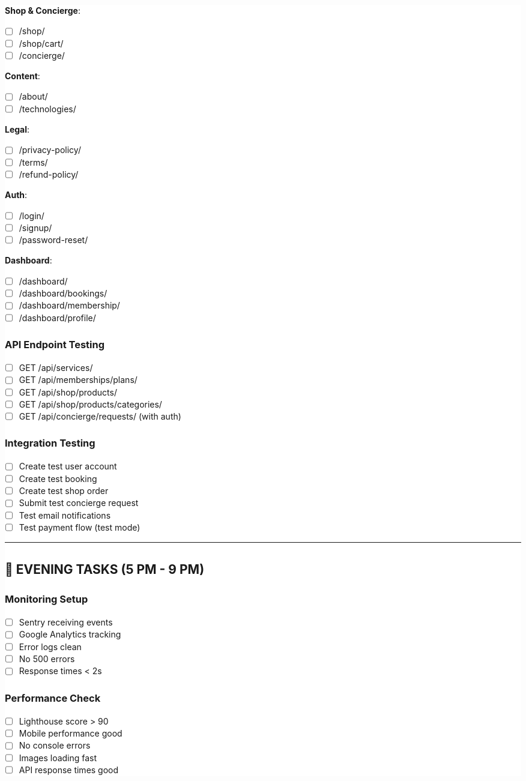 **Shop & Concierge**:
- [ ] /shop/
- [ ] /shop/cart/
- [ ] /concierge/

**Content**:
- [ ] /about/
- [ ] /technologies/

**Legal**:
- [ ] /privacy-policy/
- [ ] /terms/
- [ ] /refund-policy/

**Auth**:
- [ ] /login/
- [ ] /signup/
- [ ] /password-reset/

**Dashboard**:
- [ ] /dashboard/
- [ ] /dashboard/bookings/
- [ ] /dashboard/membership/
- [ ] /dashboard/profile/

### API Endpoint Testing
- [ ] GET /api/services/
- [ ] GET /api/memberships/plans/
- [ ] GET /api/shop/products/
- [ ] GET /api/shop/products/categories/
- [ ] GET /api/concierge/requests/ (with auth)

### Integration Testing
- [ ] Create test user account
- [ ] Create test booking
- [ ] Create test shop order
- [ ] Submit test concierge request
- [ ] Test email notifications
- [ ] Test payment flow (test mode)

---

## 🌆 EVENING TASKS (5 PM - 9 PM)

### Monitoring Setup
- [ ] Sentry receiving events
- [ ] Google Analytics tracking
- [ ] Error logs clean
- [ ] No 500 errors
- [ ] Response times < 2s

### Performance Check
- [ ] Lighthouse score > 90
- [ ] Mobile performance good
- [ ] No console errors
- [ ] Images loading fast
- [ ] API response times good
